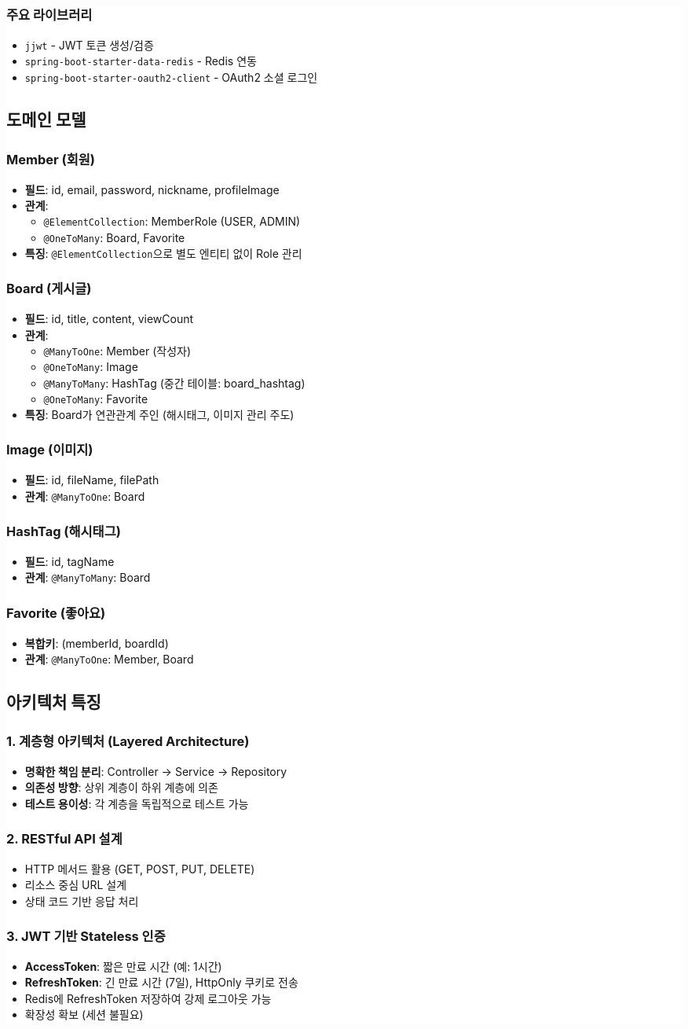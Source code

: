 ### 주요 라이브러리
- `jjwt` - JWT 토큰 생성/검증
- `spring-boot-starter-data-redis` - Redis 연동
- `spring-boot-starter-oauth2-client` - OAuth2 소셜 로그인

## 도메인 모델

### Member (회원)
- **필드**: id, email, password, nickname, profileImage
- **관계**: 
  - `@ElementCollection`: MemberRole (USER, ADMIN)
  - `@OneToMany`: Board, Favorite
- **특징**: `@ElementCollection`으로 별도 엔티티 없이 Role 관리

### Board (게시글)
- **필드**: id, title, content, viewCount
- **관계**:
  - `@ManyToOne`: Member (작성자)
  - `@OneToMany`: Image
  - `@ManyToMany`: HashTag (중간 테이블: board_hashtag)
  - `@OneToMany`: Favorite
- **특징**: Board가 연관관계 주인 (해시태그, 이미지 관리 주도)

### Image (이미지)
- **필드**: id, fileName, filePath
- **관계**: `@ManyToOne`: Board

### HashTag (해시태그)
- **필드**: id, tagName
- **관계**: `@ManyToMany`: Board

### Favorite (좋아요)
- **복합키**: (memberId, boardId)
- **관계**: `@ManyToOne`: Member, Board

## 아키텍처 특징

### 1. 계층형 아키텍처 (Layered Architecture)
- **명확한 책임 분리**: Controller → Service → Repository
- **의존성 방향**: 상위 계층이 하위 계층에 의존
- **테스트 용이성**: 각 계층을 독립적으로 테스트 가능

### 2. RESTful API 설계
- HTTP 메서드 활용 (GET, POST, PUT, DELETE)
- 리소스 중심 URL 설계
- 상태 코드 기반 응답 처리

### 3. JWT 기반 Stateless 인증
- **AccessToken**: 짧은 만료 시간 (예: 1시간)
- **RefreshToken**: 긴 만료 시간 (7일), HttpOnly 쿠키로 전송
- Redis에 RefreshToken 저장하여 강제 로그아웃 가능
- 확장성 확보 (세션 불필요)
